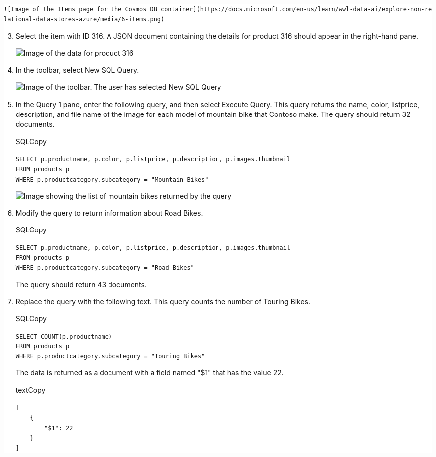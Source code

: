     ![Image of the Items page for the Cosmos DB container](https://docs.microsoft.com/en-us/learn/wwl-data-ai/explore-non-relational-data-stores-azure/media/6-items.png)

3.  Select the item with ID 316. A JSON document containing the details for product 316 should appear in the right-hand pane.

    ![Image of the data for product 316](https://docs.microsoft.com/en-us/learn/wwl-data-ai/explore-non-relational-data-stores-azure/media/6-document-316.png)

4.  In the toolbar, select New SQL Query.

    ![Image of the toolbar. The user has selected New SQL Query](https://docs.microsoft.com/en-us/learn/wwl-data-ai/explore-non-relational-data-stores-azure/media/6-new-query.png)

5.  In the Query 1 pane, enter the following query, and then select Execute Query. This query returns the name, color, listprice, description, and file name of the image for each model of mountain bike that Contoso make. The query should return 32 documents.

    SQLCopy

    ```
    SELECT p.productname, p.color, p.listprice, p.description, p.images.thumbnail
    FROM products p
    WHERE p.productcategory.subcategory = "Mountain Bikes"

    ```

    ![Image showing the list of mountain bikes returned by the query](https://docs.microsoft.com/en-us/learn/wwl-data-ai/explore-non-relational-data-stores-azure/media/6-mountain-bike-query.png)

6.  Modify the query to return information about Road Bikes.

    SQLCopy

    ```
    SELECT p.productname, p.color, p.listprice, p.description, p.images.thumbnail
    FROM products p
    WHERE p.productcategory.subcategory = "Road Bikes"

    ```

    The query should return 43 documents.

7.  Replace the query with the following text. This query counts the number of Touring Bikes.

    SQLCopy

    ```
    SELECT COUNT(p.productname)
    FROM products p
    WHERE p.productcategory.subcategory = "Touring Bikes"

    ```

    The data is returned as a document with a field named "$1" that has the value 22.

    textCopy

    ```
    [
        {
            "$1": 22
        }
    ]
